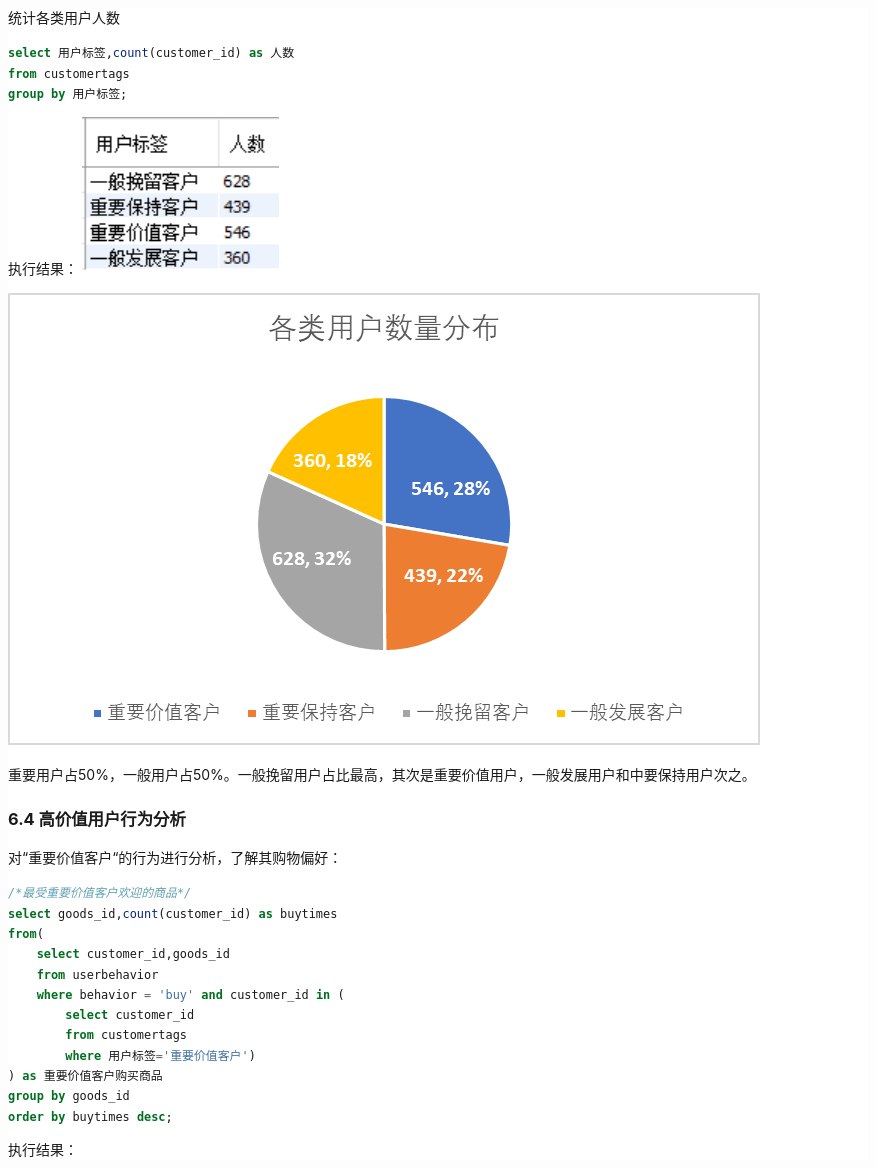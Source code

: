 统计各类用户人数
```sql
select 用户标签,count(customer_id) as 人数
from customertags
group by 用户标签;
```
执行结果：
![Pasted image 20221113170610. png](img/20221113170610.png)

![Pasted image 20221113171553. png](img/20221113171553.png)

重要用户占50%，一般用户占50%。一般挽留用户占比最高，其次是重要价值用户，一般发展用户和中要保持用户次之。

### 6.4 高价值用户行为分析
对“重要价值客户“的行为进行分析，了解其购物偏好：
```sql
/*最受重要价值客户欢迎的商品*/
select goods_id,count(customer_id) as buytimes
from(
	select customer_id,goods_id
	from userbehavior
	where behavior = 'buy' and customer_id in (
		select customer_id 
		from customertags 
		where 用户标签='重要价值客户')
) as 重要价值客户购买商品
group by goods_id
order by buytimes desc;
```
执行结果：